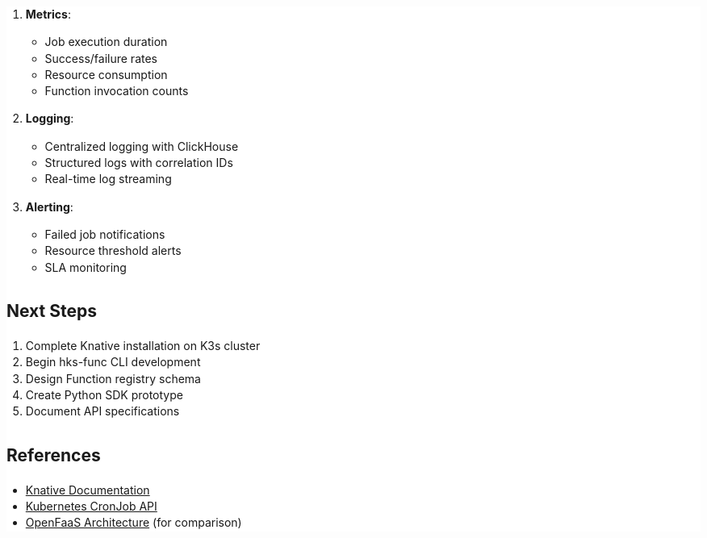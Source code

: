 1. **Metrics**:
   - Job execution duration
   - Success/failure rates
   - Resource consumption
   - Function invocation counts

2. **Logging**:
   - Centralized logging with ClickHouse
   - Structured logs with correlation IDs
   - Real-time log streaming

3. **Alerting**:
   - Failed job notifications
   - Resource threshold alerts
   - SLA monitoring

## Next Steps

1. Complete Knative installation on K3s cluster
2. Begin hks-func CLI development
3. Design Function registry schema
4. Create Python SDK prototype
5. Document API specifications

## References
- [Knative Documentation](https://knative.dev/docs/)
- [Kubernetes CronJob API](https://kubernetes.io/docs/concepts/workloads/controllers/cron-jobs/)
- [OpenFaaS Architecture](https://docs.openfaas.com/) (for comparison)